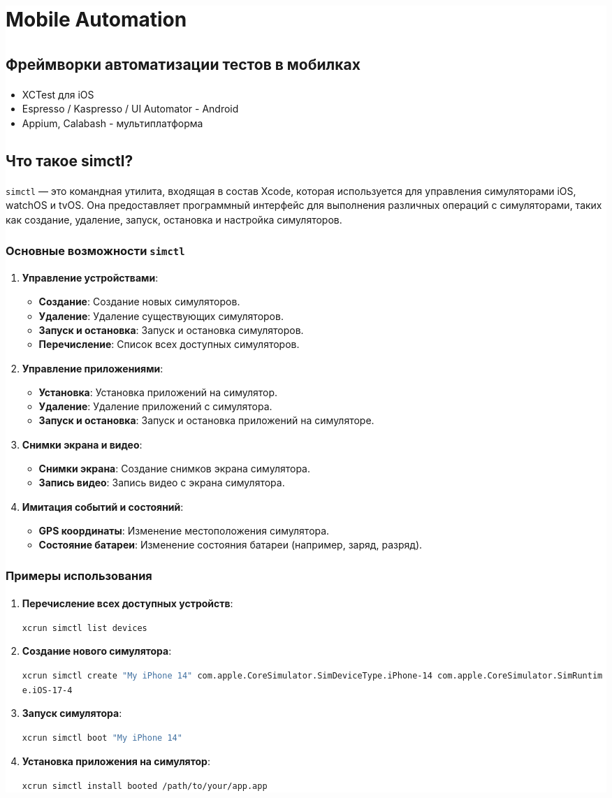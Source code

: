 # Mobile Automation

## Фреймворки автоматизации тестов в мобилках
- XCTest для iOS
- Espresso / Kaspresso / UI Automator - Android
- Appium, Calabash  - мультиплатформа

## Что такое simctl?

`simctl` — это командная утилита, входящая в состав Xcode, которая используется для управления симуляторами iOS, watchOS и tvOS. Она предоставляет программный интерфейс для выполнения различных операций с симуляторами, таких как создание, удаление, запуск, остановка и настройка симуляторов. 

### Основные возможности `simctl`

1. **Управление устройствами**:
   - **Создание**: Создание новых симуляторов.
   - **Удаление**: Удаление существующих симуляторов.
   - **Запуск и остановка**: Запуск и остановка симуляторов.
   - **Перечисление**: Список всех доступных симуляторов.

2. **Управление приложениями**:
   - **Установка**: Установка приложений на симулятор.
   - **Удаление**: Удаление приложений с симулятора.
   - **Запуск и остановка**: Запуск и остановка приложений на симуляторе.

3. **Снимки экрана и видео**:
   - **Снимки экрана**: Создание снимков экрана симулятора.
   - **Запись видео**: Запись видео с экрана симулятора.

4. **Имитация событий и состояний**:
   - **GPS координаты**: Изменение местоположения симулятора.
   - **Состояние батареи**: Изменение состояния батареи (например, заряд, разряд).

### Примеры использования

1. **Перечисление всех доступных устройств**:
   ```sh
   xcrun simctl list devices
   ```

2. **Создание нового симулятора**:
   ```sh
   xcrun simctl create "My iPhone 14" com.apple.CoreSimulator.SimDeviceType.iPhone-14 com.apple.CoreSimulator.SimRuntime.iOS-17-4
   ```

3. **Запуск симулятора**:
   ```sh
   xcrun simctl boot "My iPhone 14"
   ```

4. **Установка приложения на симулятор**:
   ```sh
   xcrun simctl install booted /path/to/your/app.app
   ```
